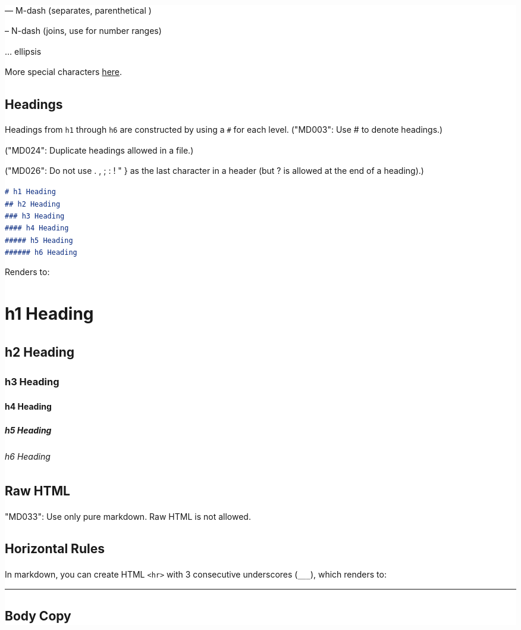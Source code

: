 —  M-dash (separates, parenthetical )

–  N-dash (joins, use for number ranges)

… ellipsis

More special characters [here](https://www.keynotesupport.com/websites/special-characters-symbols.shtml).

## Headings

Headings from `h1` through `h6` are constructed by using a `#` for each level. ("MD003": Use # to denote headings.)

("MD024": Duplicate headings allowed in a file.)

("MD026": Do not use . , ; : ! "  } as the last character in a header (but ? is allowed at the end of a heading).)

``` markdown
# h1 Heading
## h2 Heading
### h3 Heading
#### h4 Heading
##### h5 Heading
###### h6 Heading
```

Renders to:

# h1 Heading

## h2 Heading

### h3 Heading

#### h4 Heading

##### h5 Heading

###### h6 Heading

## Raw HTML

"MD033": Use only pure markdown. Raw HTML is not allowed.

## Horizontal Rules

In markdown, you can create HTML `<hr>` with 3 consecutive underscores (`___`), which renders to:

___

## Body Copy
